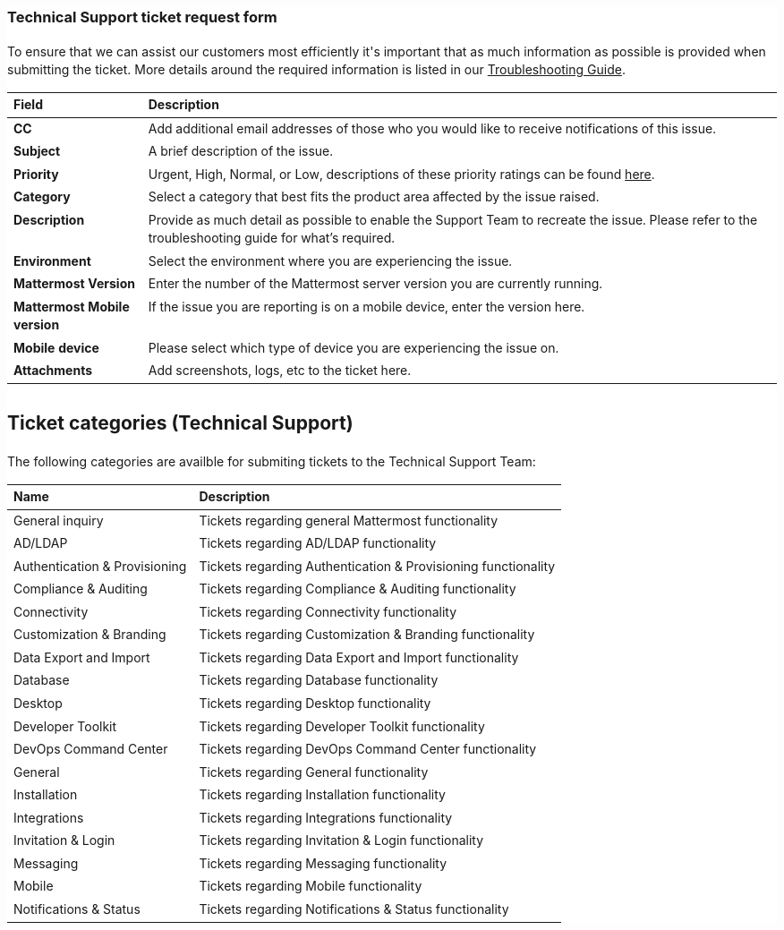 ### Technical Support ticket request form

To ensure that we can assist our customers most efficiently it's important that as much information as possible is provided when submitting the ticket. More details around the required information is listed in our [Troubleshooting Guide](https://docs.mattermost.com/guides/administrator.html#troubleshooting).

| Field | Description |
| :--- | :--- |
| **CC** | Add additional email addresses of those who you would like to receive notifications of this issue. |
| **Subject** | A brief description of the issue. |
| **Priority** | Urgent, High, Normal, or Low, descriptions of these priority ratings can be found [here](https://mattermost.com/support/). |
| **Category** | Select a category that best fits the product area affected by the issue raised. |
| **Description** | Provide as much detail as possible to enable the Support Team to recreate the issue.  Please refer to the troubleshooting guide for what’s required. |
| **Environment** | Select the environment where you are experiencing the issue. |
| **Mattermost Version** | Enter the number of the Mattermost server version you are currently running. |
| **Mattermost Mobile version** | If the issue you are reporting is on a mobile device, enter the version here. |
| **Mobile device** | Please select which type of device you are experiencing the issue on. |
| **Attachments** | Add screenshots, logs, etc to the ticket here. |

## Ticket categories \(Technical Support\)

The following categories are availble for submiting tickets to the Technical Support Team:

| Name | Description |
| :--- | :--- |
| General inquiry | Tickets regarding general Mattermost functionality |
| AD/LDAP | Tickets regarding AD/LDAP functionality |
| Authentication & Provisioning | Tickets regarding Authentication & Provisioning functionality |
| Compliance & Auditing | Tickets regarding Compliance & Auditing functionality |
| Connectivity | Tickets regarding Connectivity functionality |
| Customization & Branding | Tickets regarding Customization & Branding functionality |
| Data Export and Import | Tickets regarding Data Export and Import functionality |
| Database | Tickets regarding Database functionality |
| Desktop | Tickets regarding Desktop functionality |
| Developer Toolkit | Tickets regarding Developer Toolkit functionality |
| DevOps Command Center | Tickets regarding DevOps Command Center functionality |
| General | Tickets regarding General functionality |
| Installation | Tickets regarding Installation functionality |
| Integrations | Tickets regarding Integrations functionality |
| Invitation & Login | Tickets regarding Invitation & Login functionality |
| Messaging | Tickets regarding Messaging functionality |
| Mobile | Tickets regarding Mobile functionality |
| Notifications & Status | Tickets regarding Notifications & Status functionality |